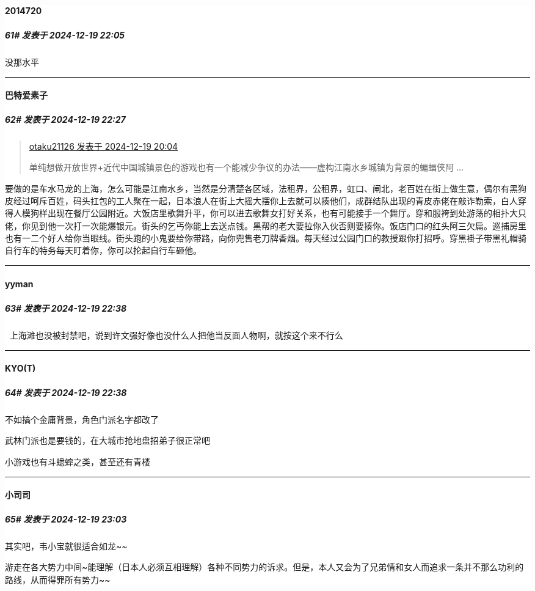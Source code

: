 ####  2014720  
##### 61#       发表于 2024-12-19 22:05

没那水平


*****

####  巴特爱素子  
##### 62#       发表于 2024-12-19 22:27

<blockquote><a href="httphttps://bbs.saraba1st.com/2b/forum.php?mod=redirect&amp;goto=findpost&amp;pid=66966630&amp;ptid=2212123" target="_blank">otaku21126 发表于 2024-12-19 20:04</a>

单纯想做开放世界+近代中国城镇景色的游戏也有一个能减少争议的办法——虚构江南水乡城镇为背景的蝙蝠侠阿 ...</blockquote>
要做的是车水马龙的上海，怎么可能是江南水乡，当然是分清楚各区域，法租界，公租界，虹口、闸北，老百姓在街上做生意，偶尔有黑狗皮经过呵斥百姓，码头扛包的工人聚在一起，日本浪人在街上大摇大摆你上去就可以揍他们，成群结队出现的青皮赤佬在敲诈勒索，白人穿得人模狗样出现在餐厅公园附近。大饭店里歌舞升平，你可以进去歌舞女打好关系，也有可能接手一个舞厅。穿和服袴到处游荡的相扑大只佬，你见到他一次打一次能爆银元。街头的乞丐你能上去送点钱。黑帮的老大要拉你入伙否则要揍你。饭店门口的红头阿三欠扁。巡捕房里也有一二个好人给你当眼线。街头跑的小鬼要给你带路，向你兜售老刀牌香烟。每天经过公园门口的教授跟你打招呼。穿黑褂子带黑礼帽骑自行车的特务每天盯着你，你可以抡起自行车砸他。


*****

####  yyman  
##### 63#       发表于 2024-12-19 22:38

  上海滩也没被封禁吧，说到许文强好像也没什么人把他当反面人物啊，就按这个来不行么

*****

####  KYO(T)  
##### 64#       发表于 2024-12-19 22:38

不如搞个金庸背景，角色门派名字都改了

武林门派也是要钱的，在大城市抢地盘招弟子很正常吧

小游戏也有斗蟋蟀之类，甚至还有青楼


*****

####  小司司  
##### 65#       发表于 2024-12-19 23:03

其实吧，韦小宝就很适合如龙~~

游走在各大势力中间~能理解（日本人必须互相理解）各种不同势力的诉求。但是，本人又会为了兄弟情和女人而追求一条并不那么功利的路线，从而得罪所有势力~~

